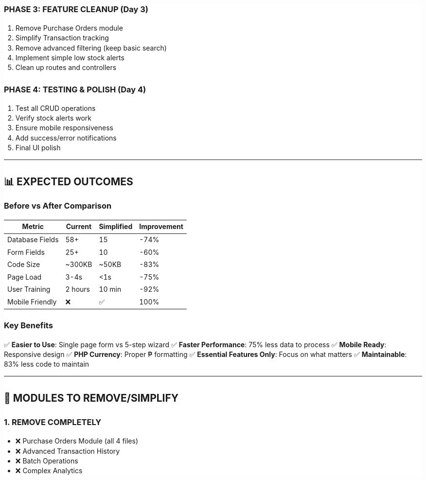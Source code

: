 ### PHASE 3: FEATURE CLEANUP (Day 3)
1. Remove Purchase Orders module
2. Simplify Transaction tracking
3. Remove advanced filtering (keep basic search)
4. Implement simple low stock alerts
5. Clean up routes and controllers

### PHASE 4: TESTING & POLISH (Day 4)
1. Test all CRUD operations
2. Verify stock alerts work
3. Ensure mobile responsiveness
4. Add success/error notifications
5. Final UI polish

---

## 📊 EXPECTED OUTCOMES

### Before vs After Comparison
| Metric | Current | Simplified | Improvement |
|--------|---------|------------|-------------|
| Database Fields | 58+ | 15 | -74% |
| Form Fields | 25+ | 10 | -60% |
| Code Size | ~300KB | ~50KB | -83% |
| Page Load | 3-4s | <1s | -75% |
| User Training | 2 hours | 10 min | -92% |
| Mobile Friendly | ❌ | ✅ | 100% |

### Key Benefits
✅ **Easier to Use**: Single page form vs 5-step wizard
✅ **Faster Performance**: 75% less data to process
✅ **Mobile Ready**: Responsive design
✅ **PHP Currency**: Proper ₱ formatting
✅ **Essential Features Only**: Focus on what matters
✅ **Maintainable**: 83% less code to maintain

---

## 🚀 MODULES TO REMOVE/SIMPLIFY

### 1. **REMOVE COMPLETELY**
- ❌ Purchase Orders Module (all 4 files)
- ❌ Advanced Transaction History
- ❌ Batch Operations
- ❌ Complex Analytics
